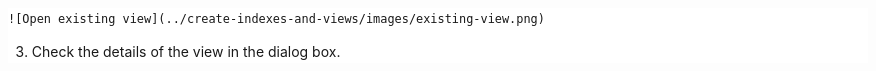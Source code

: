     ![Open existing view](../create-indexes-and-views/images/existing-view.png)  
    
3.  Check the details of the view in the dialog box.  